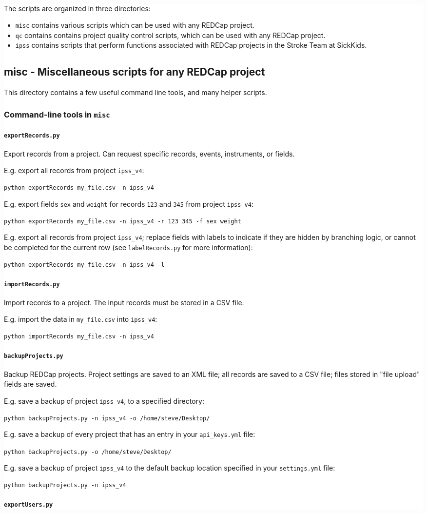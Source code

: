 The scripts are organized in three directories:
* `misc` contains various scripts which can be used with any REDCap project.
* `qc` contains contains project quality control scripts, which can be used with any REDCap project.
* `ipss` contains scripts that perform functions associated with REDCap projects in the Stroke Team at SickKids.

## misc - Miscellaneous scripts for any REDCap project
This directory contains a few useful command line tools, and many helper scripts.
### Command-line tools in `misc`
#### `exportRecords.py`

  Export records from a project. Can request specific records, events, instruments, or fields.

  E.g. export all records from project `ipss_v4`:
  ```
  python exportRecords my_file.csv -n ipss_v4
  ```
  E.g. export fields `sex` and `weight` for records `123` and `345` from project `ipss_v4`:
  ```
  python exportRecords my_file.csv -n ipss_v4 -r 123 345 -f sex weight
  ```
  E.g. export all records from project `ipss_v4`; replace fields with labels to indicate if they are hidden by branching logic, or cannot be completed for the current row (see `labelRecords.py` for more information):
  ```
  python exportRecords my_file.csv -n ipss_v4 -l
  ```
#### `importRecords.py`

  Import records to a project. The input records must be stored in a CSV file.

  E.g. import the data in `my_file.csv` into `ipss_v4`:
  ```
  python importRecords my_file.csv -n ipss_v4
  ```
#### `backupProjects.py`

  Backup REDCap projects. Project settings are saved to an XML file; all records are saved to a CSV file; files stored in "file upload" fields are saved.

  E.g. save a backup of project `ipss_v4`, to a specified directory:
  ```
  python backupProjects.py -n ipss_v4 -o /home/steve/Desktop/
  ```
  E.g. save a backup of every project that has an entry in your `api_keys.yml` file:
  ```
  python backupProjects.py -o /home/steve/Desktop/
  ```
  E.g. save a backup of project `ipss_v4` to the default backup location specified in your `settings.yml` file:
  ```
  python backupProjects.py -n ipss_v4
  ```
#### `exportUsers.py`
